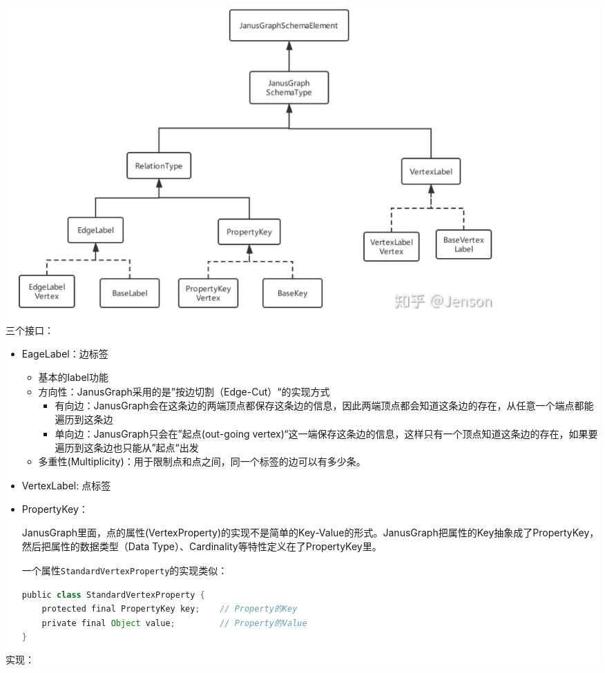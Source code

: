 <img src="assets/image-20211019194827452.png" alt="image-20211019194827452" style="zoom: 80%;" />

三个接口：

- EageLabel：边标签
  - 基本的label功能
  - 方向性：JanusGraph采用的是”按边切割（Edge-Cut）“的实现方式
    - 有向边：JanusGraph会在这条边的两端顶点都保存这条边的信息，因此两端顶点都会知道这条边的存在，从任意一个端点都能遍历到这条边
    - 单向边：JanusGraph只会在”起点(out-going vertex)“这一端保存这条边的信息，这样只有一个顶点知道这条边的存在，如果要遍历到这条边也只能从”起点“出发
  - 多重性(Multiplicity)：用于限制点和点之间，同一个标签的边可以有多少条。

- VertexLabel: 点标签

- PropertyKey：

  JanusGraph里面，点的属性(VertexProperty)的实现不是简单的Key-Value的形式。JanusGraph把属性的Key抽象成了PropertyKey，然后把属性的数据类型（Data Type）、Cardinality等特性定义在了PropertyKey里。

  一个属性`StandardVertexProperty`的实现类似：

  ```groovy
  public class StandardVertexProperty {
      protected final PropertyKey key;    // Property的Key
      private final Object value;         // Property的Value
  }
  ```

实现：
